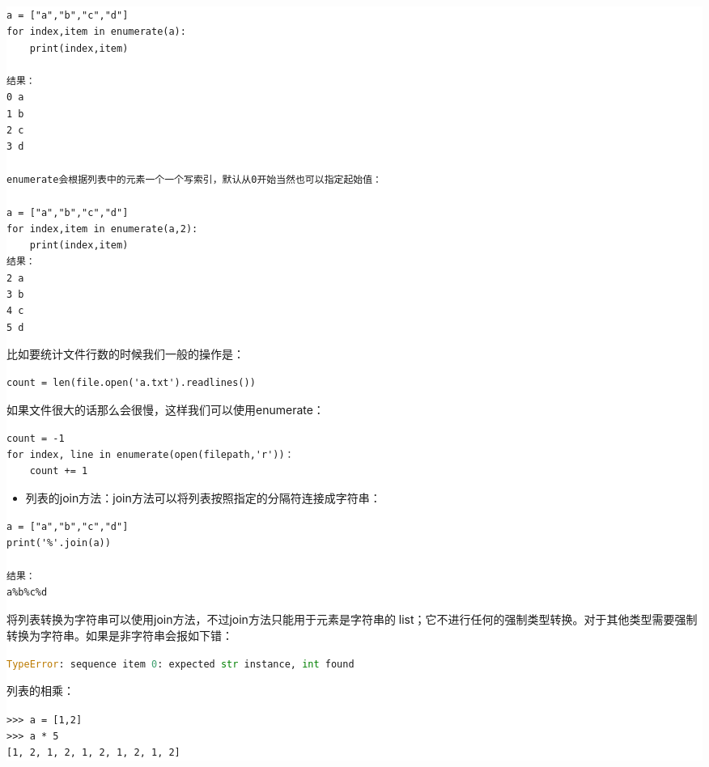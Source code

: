 ```
a = ["a","b","c","d"]
for index,item in enumerate(a):
    print(index,item)
    
结果：
0 a
1 b
2 c
3 d

enumerate会根据列表中的元素一个一个写索引，默认从0开始当然也可以指定起始值：

a = ["a","b","c","d"]
for index,item in enumerate(a,2):
    print(index,item)
结果：   
2 a
3 b
4 c
5 d
```

比如要统计文件行数的时候我们一般的操作是：

```
count = len(file.open('a.txt').readlines())
```

如果文件很大的话那么会很慢，这样我们可以使用enumerate：

```
count = -1 
for index, line in enumerate(open(filepath,'r'))： 
    count += 1
```

- 列表的join方法：join方法可以将列表按照指定的分隔符连接成字符串：

```
a = ["a","b","c","d"]
print('%'.join(a))

结果：
a%b%c%d
```


将列表转换为字符串可以使用join方法，不过join方法只能用于元素是字符串的 list；它不进行任何的强制类型转换。对于其他类型需要强制转换为字符串。如果是非字符串会报如下错：

```python
TypeError: sequence item 0: expected str instance, int found
```

列表的相乘：

```
>>> a = [1,2]
>>> a * 5
[1, 2, 1, 2, 1, 2, 1, 2, 1, 2]
```
